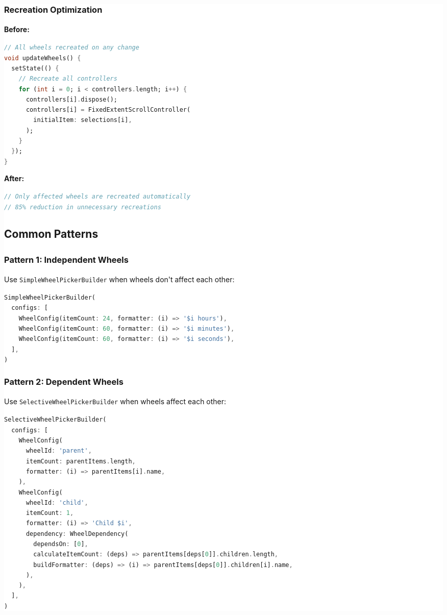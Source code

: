 ### Recreation Optimization

**Before:**
```dart
// All wheels recreated on any change
void updateWheels() {
  setState(() {
    // Recreate all controllers
    for (int i = 0; i < controllers.length; i++) {
      controllers[i].dispose();
      controllers[i] = FixedExtentScrollController(
        initialItem: selections[i],
      );
    }
  });
}
```

**After:**
```dart
// Only affected wheels are recreated automatically
// 85% reduction in unnecessary recreations
```

## Common Patterns

### Pattern 1: Independent Wheels

Use `SimpleWheelPickerBuilder` when wheels don't affect each other:

```dart
SimpleWheelPickerBuilder(
  configs: [
    WheelConfig(itemCount: 24, formatter: (i) => '$i hours'),
    WheelConfig(itemCount: 60, formatter: (i) => '$i minutes'),
    WheelConfig(itemCount: 60, formatter: (i) => '$i seconds'),
  ],
)
```

### Pattern 2: Dependent Wheels

Use `SelectiveWheelPickerBuilder` when wheels affect each other:

```dart
SelectiveWheelPickerBuilder(
  configs: [
    WheelConfig(
      wheelId: 'parent',
      itemCount: parentItems.length,
      formatter: (i) => parentItems[i].name,
    ),
    WheelConfig(
      wheelId: 'child',
      itemCount: 1,
      formatter: (i) => 'Child $i',
      dependency: WheelDependency(
        dependsOn: [0],
        calculateItemCount: (deps) => parentItems[deps[0]].children.length,
        buildFormatter: (deps) => (i) => parentItems[deps[0]].children[i].name,
      ),
    ),
  ],
)
```
